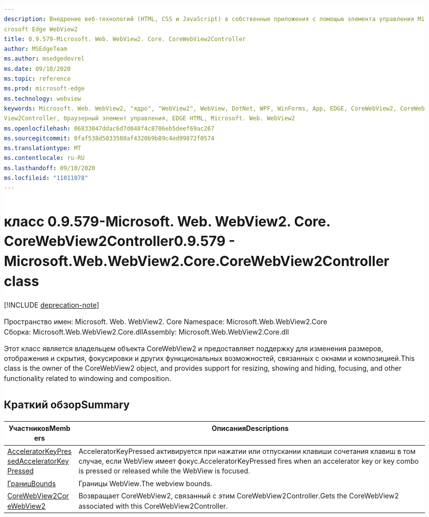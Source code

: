 ```yaml
---
description: Внедрение веб-технологий (HTML, CSS и JavaScript) в собственные приложения с помощью элемента управления Microsoft Edge WebView2
title: 0.9.579-Microsoft. Web. WebView2. Core. CoreWebView2Controller
author: MSEdgeTeam
ms.author: msedgedevrel
ms.date: 09/10/2020
ms.topic: reference
ms.prod: microsoft-edge
ms.technology: webview
keywords: Microsoft. Web. WebView2, "ядро", "WebView2", WebView, DotNet, WPF, WinForms, App, EDGE, CoreWebView2, CoreWebView2Controller, браузерный элемент управления, EDGE HTML, Microsoft. Web. WebView2
ms.openlocfilehash: 06833047ddac6d7d048f4c8706eb5deef69ac267
ms.sourcegitcommit: 0faf538d5033508af4320b9b89c4ed99872f0574
ms.translationtype: MT
ms.contentlocale: ru-RU
ms.lasthandoff: 09/10/2020
ms.locfileid: "11011078"
---
```

# <span data-ttu-id="b5a52-104">класс 0.9.579-Microsoft. Web. WebView2. Core. CoreWebView2Controller</span><span class="sxs-lookup"><span data-stu-id="b5a52-104">0.9.579 - Microsoft.Web.WebView2.Core.CoreWebView2Controller class</span></span> 

[!INCLUDE [deprecation-note](../../includes/deprecation-note.md)]

<span data-ttu-id="b5a52-105">Пространство имен: Microsoft. Web. WebView2. Core </span><span class="sxs-lookup"><span data-stu-id="b5a52-105">Namespace: Microsoft.Web.WebView2.Core</span></span>\
<span data-ttu-id="b5a52-106">Сборка: Microsoft.Web.WebView2.Core.dll</span><span class="sxs-lookup"><span data-stu-id="b5a52-106">Assembly: Microsoft.Web.WebView2.Core.dll</span></span>

<span data-ttu-id="b5a52-107">Этот класс является владельцем объекта CoreWebView2 и предоставляет поддержку для изменения размеров, отображения и скрытия, фокусировки и других функциональных возможностей, связанных с окнами и композицией.</span><span class="sxs-lookup"><span data-stu-id="b5a52-107">This class is the owner of the CoreWebView2 object, and provides support for resizing, showing and hiding, focusing, and other functionality related to windowing and composition.</span></span>

## <span data-ttu-id="b5a52-108">Краткий обзор</span><span class="sxs-lookup"><span data-stu-id="b5a52-108">Summary</span></span>

 <span data-ttu-id="b5a52-109">Участников</span><span class="sxs-lookup"><span data-stu-id="b5a52-109">Members</span></span>                        | <span data-ttu-id="b5a52-110">Описания</span><span class="sxs-lookup"><span data-stu-id="b5a52-110">Descriptions</span></span>
--------------------------------|---------------------------------------------
[<span data-ttu-id="b5a52-111">AcceleratorKeyPressed</span><span class="sxs-lookup"><span data-stu-id="b5a52-111">AcceleratorKeyPressed</span></span>](#acceleratorkeypressed) | <span data-ttu-id="b5a52-112">AcceleratorKeyPressed активируется при нажатии или отпускании клавиши сочетания клавиш в том случае, если WebView имеет фокус.</span><span class="sxs-lookup"><span data-stu-id="b5a52-112">AcceleratorKeyPressed fires when an accelerator key or key combo is pressed or released while the WebView is focused.</span></span>
[<span data-ttu-id="b5a52-113">Границ</span><span class="sxs-lookup"><span data-stu-id="b5a52-113">Bounds</span></span>](#bounds) | <span data-ttu-id="b5a52-114">Границы WebView.</span><span class="sxs-lookup"><span data-stu-id="b5a52-114">The webview bounds.</span></span>
[<span data-ttu-id="b5a52-115">CoreWebView2</span><span class="sxs-lookup"><span data-stu-id="b5a52-115">CoreWebView2</span></span>](#corewebview2) | <span data-ttu-id="b5a52-116">Возвращает CoreWebView2, связанный с этим CoreWebView2Controller.</span><span class="sxs-lookup"><span data-stu-id="b5a52-116">Gets the CoreWebView2 associated with this CoreWebView2Controller.</span></span>